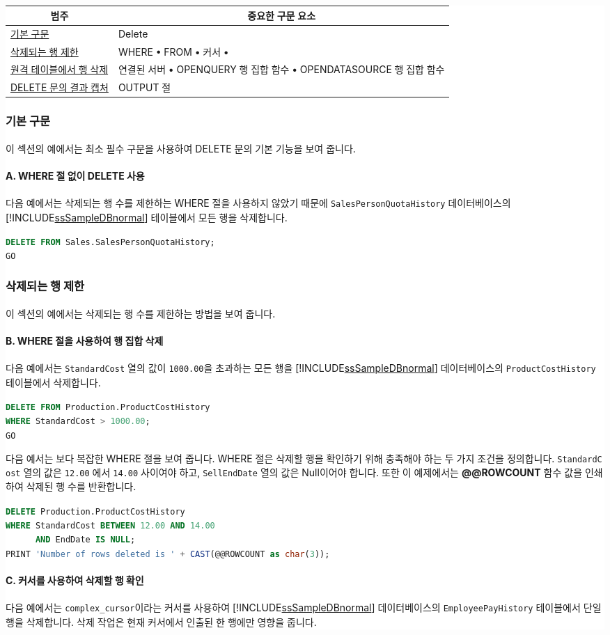 |범주|중요한 구문 요소|  
|--------------|------------------------------|  
|[기본 구문](#BasicSyntax)|Delete|  
|[삭제되는 행 제한](#LimitRows)|WHERE • FROM • 커서 •|  
|[원격 테이블에서 행 삭제](#RemoteTables)|연결된 서버 • OPENQUERY 행 집합 함수 • OPENDATASOURCE 행 집합 함수|  
|[DELETE 문의 결과 캡처](#CaptureResults)|OUTPUT 절|  
  
###  <a name="basic-syntax"></a><a name="BasicSyntax"></a> 기본 구문  
 이 섹션의 예에서는 최소 필수 구문을 사용하여 DELETE 문의 기본 기능을 보여 줍니다.  
  
#### <a name="a-using-delete-with-no-where-clause"></a>A. WHERE 절 없이 DELETE 사용  
 다음 예에서는 삭제되는 행 수를 제한하는 WHERE 절을 사용하지 않았기 때문에 `SalesPersonQuotaHistory` 데이터베이스의 [!INCLUDE[ssSampleDBnormal](../../includes/sssampledbnormal-md.md)] 테이블에서 모든 행을 삭제합니다.  
  
```sql
DELETE FROM Sales.SalesPersonQuotaHistory;  
GO  
```  
  
###  <a name="limiting-the-rows-deleted"></a><a name="LimitRows"></a>삭제되는 행 제한  
 이 섹션의 예에서는 삭제되는 행 수를 제한하는 방법을 보여 줍니다.  
  
#### <a name="b-using-the-where-clause-to-delete-a-set-of-rows"></a>B. WHERE 절을 사용하여 행 집합 삭제  
 다음 예에서는 `StandardCost` 열의 값이 `1000.00`을 초과하는 모든 행을 [!INCLUDE[ssSampleDBnormal](../../includes/sssampledbnormal-md.md)] 데이터베이스의 `ProductCostHistory`테이블에서 삭제합니다.  
  
```sql
DELETE FROM Production.ProductCostHistory  
WHERE StandardCost > 1000.00;  
GO  
```  
  
 다음 예서는 보다 복잡한 WHERE 절을 보여 줍니다. WHERE 절은 삭제할 행을 확인하기 위해 충족해야 하는 두 가지 조건을 정의합니다. `StandardCost` 열의 값은 `12.00` 에서 `14.00` 사이여야 하고, `SellEndDate` 열의 값은 Null이어야 합니다. 또한 이 예제에서는 **\@\@ROWCOUNT** 함수 값을 인쇄하여 삭제된 행 수를 반환합니다.  
  
```sql
DELETE Production.ProductCostHistory  
WHERE StandardCost BETWEEN 12.00 AND 14.00  
      AND EndDate IS NULL;  
PRINT 'Number of rows deleted is ' + CAST(@@ROWCOUNT as char(3));  
```  
  
#### <a name="c-using-a-cursor-to-determine-the-row-to-delete"></a>C. 커서를 사용하여 삭제할 행 확인  
 다음 예에서는 `complex_cursor`이라는 커서를 사용하여 [!INCLUDE[ssSampleDBnormal](../../includes/sssampledbnormal-md.md)] 데이터베이스의 `EmployeePayHistory` 테이블에서 단일 행을 삭제합니다. 삭제 작업은 현재 커서에서 인출된 한 행에만 영향을 줍니다.  
  